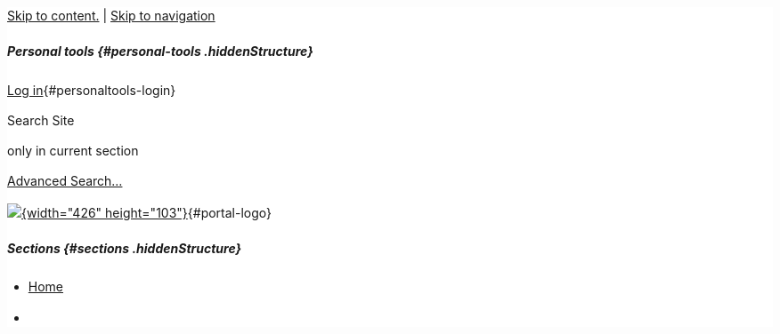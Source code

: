 <div id="visual-portal-wrapper">

<div id="portal-top" class="row">

<div class="cell width-full position-0">

<div id="portal-header">

[Skip to
content.](https://blog.swatteksystems.com/old/topics/opensolaris#content) |
[Skip to
navigation](https://blog.swatteksystems.com/old/topics/opensolaris#portlet-navigation-tree)

<div id="portal-personaltools-wrapper">

##### Personal tools {#personal-tools .hiddenStructure}

[Log
in](https://blog.swatteksystems.com/old/login_form){#personaltools-login}

</div>

<div id="portal-searchbox">

<div class="LSBox">

Search Site
<div class="searchSection">

only in current section

</div>

<div id="LSResult" class="LSResult" style="">

<div id="LSShadow" class="LSShadow">

</div>

</div>

</div>

<div id="portal-advanced-search" class="hiddenStructure">

[Advanced Search…](https://blog.swatteksystems.com/old/search_form)

</div>

</div>

[![](https://blog.swatteksystems.com/old/logo.png){width="426"
height="103"}](https://blog.swatteksystems.com "Home"){#portal-logo}
##### Sections {#sections .hiddenStructure}

-   <div id="portaltab-index_html">

    </div>

    [Home](https://blog.swatteksystems.com)
-   <div id="portaltab-news">

    </div>
